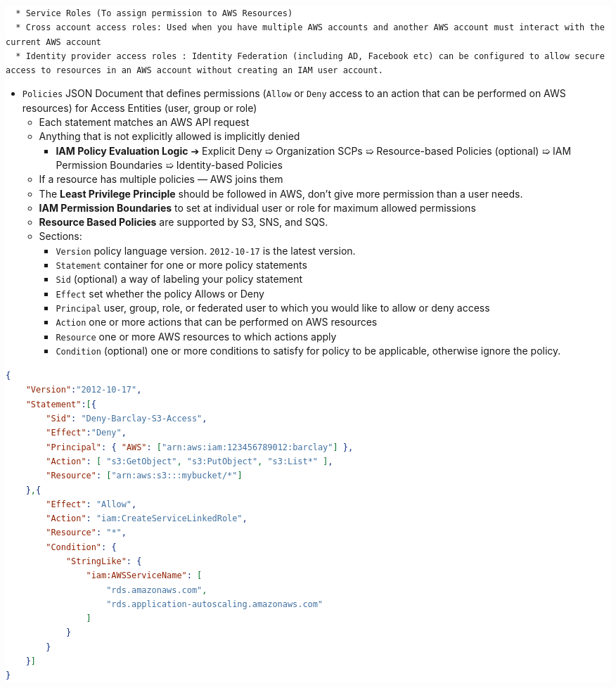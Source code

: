       * Service Roles (To assign permission to AWS Resources)
      * Cross account access roles: Used when you have multiple AWS accounts and another AWS account must interact with the current AWS account
      * Identity provider access roles : Identity Federation (including AD, Facebook etc) can be configured to allow secure access to resources in an AWS account without creating an IAM user account.

* `Policies` JSON Document that defines permissions (`Allow` or `Deny` access to an action that can be performed on AWS resources) for Access Entities (user, group or role)
    * Each statement matches an AWS API request
    * Anything that is not explicitly allowed is implicitly denied
      * **IAM Policy Evaluation Logic** ➔ Explicit Deny ➯ Organization SCPs ➯ Resource-based Policies (optional) ➯ IAM Permission Boundaries ➯ Identity-based Policies
    * If a resource has multiple policies — AWS joins them
    * The **Least Privilege Principle** should be followed in AWS, don’t give more permission than a user needs.
    * **IAM Permission Boundaries** to set at individual user or role for maximum allowed permissions
    * **Resource Based Policies** are supported by S3, SNS, and SQS.
    * Sections:
      * `Version` policy language version. `2012-10-17` is the latest version.
      * `Statement` container for one or more policy statements
      * `Sid` (optional) a way of labeling your policy statement
      * `Effect` set whether the policy Allows or Deny
      * `Principal` user, group, role, or federated user to which you would like to allow or deny access
      * `Action` one or more actions that can be performed on AWS resources
      * `Resource` one or more AWS resources to which actions apply
      * `Condition` (optional) one or more conditions to satisfy for policy to be applicable, otherwise ignore the policy.

```json
{
    "Version":"2012-10-17",
    "Statement":[{
        "Sid": "Deny-Barclay-S3-Access",
        "Effect":"Deny",
        "Principal": { "AWS": ["arn:aws:iam:123456789012:barclay"] },
        "Action": [ "s3:GetObject", "s3:PutObject", "s3:List*" ],
        "Resource": ["arn:aws:s3:::mybucket/*"]
    },{
        "Effect": "Allow",
        "Action": "iam:CreateServiceLinkedRole",
        "Resource": "*",
        "Condition": {
            "StringLike": {
                "iam:AWSServiceName": [
                    "rds.amazonaws.com",
                    "rds.application-autoscaling.amazonaws.com"
                ]
            }
        }
    }]
}
```
